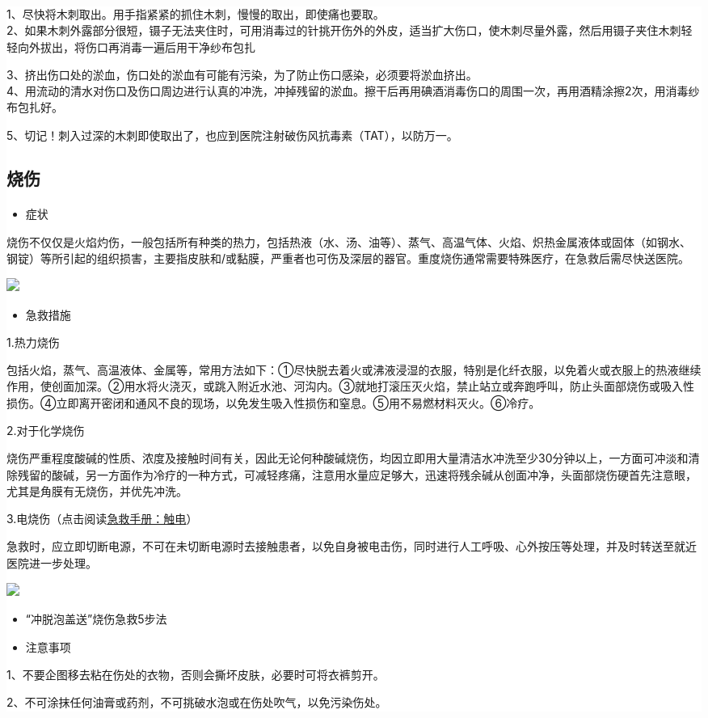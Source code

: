 1、尽快将木刺取出。用手指紧紧的抓住木刺，慢慢的取出，即使痛也要取。  
2、如果木刺外露部分很短，镊子无法夹住时，可用消毒过的针挑开伤外的外皮，适当扩大伤口，使木刺尽量外露，然后用镊子夹住木刺轻轻向外拔出，将伤口再消毒一遍后用干净纱布包扎

3、挤出伤口处的淤血，伤口处的淤血有可能有污染，为了防止伤口感染，必须要将淤血挤出。  
4、用流动的清水对伤口及伤口周边进行认真的冲洗，冲掉残留的淤血。擦干后再用碘酒消毒伤口的周围一次，再用酒精涂擦2次，用消毒纱布包扎好。

5、切记！刺入过深的木刺即使取出了，也应到医院注射破伤风抗毒素（TAT），以防万一。


## **烧伤**

- 症状 


烧伤不仅仅是火焰灼伤，一般包括所有种类的热力，包括热液（水、汤、油等）、蒸气、高温气体、火焰、炽热金属液体或固体（如钢水、钢锭）等所引起的组织损害，主要指皮肤和/或黏膜，严重者也可伤及深层的器官。重度烧伤通常需要特殊医疗，在急救后需尽快送医院。



![](https://mmbiz.qpic.cn/mmbiz/icYooPO0RhaibCh2ypWNqtCvq5KAtY0xlyLOpgdWZbKMcjxhsyeibTOx38LydG4Vz6Wf9jSrn63R6WoBSAL2x1Wiaw/640?wx_fmt=png)



- 急救措施 




1.热力烧伤

包括火焰，蒸气、高温液体、金属等，常用方法如下：①尽快脱去着火或沸液浸湿的衣服，特别是化纤衣服，以免着火或衣服上的热液继续作用，使创面加深。②用水将火浇灭，或跳入附近水池、河沟内。③就地打滚压灭火焰，禁止站立或奔跑呼叫，防止头面部烧伤或吸入性损伤。④立即离开密闭和通风不良的现场，以免发生吸入性损伤和窒息。⑤用不易燃材料灭火。⑥冷疗。



2.对于化学烧伤

烧伤严重程度酸碱的性质、浓度及接触时间有关，因此无论何种酸碱烧伤，均因立即用大量清洁水冲洗至少30分钟以上，一方面可冲淡和清除残留的酸碱，另一方面作为冷疗的一种方式，可减轻疼痛，注意用水量应足够大，迅速将残余碱从创面冲净，头面部烧伤硬首先注意眼，尤其是角膜有无烧伤，并优先冲洗。



3.电烧伤（点击阅读[急救手册：触电](http://mp.weixin.qq.com/s?__biz=MzI5NTYwNDY0Mg==&mid=2247483843&idx=3&sn=4067de13e4f7b1631887c9afe87b820f&chksm=ec50590edb27d018a2bf00eca381d12f8f5351c6f8834442f2e15aa48c451e42780f4a21e0fa&scene=21#wechat_redirect)）

急救时，应立即切断电源，不可在未切断电源时去接触患者，以免自身被电击伤，同时进行人工呼吸、心外按压等处理，并及时转送至就近医院进一步处理。



![](https://mmbiz.qpic.cn/mmbiz/icYooPO0RhaibCh2ypWNqtCvq5KAtY0xlyFDazc6iaf3Ibj3A8yVVl2454icj8WVIibf075lCWcfrxWjJnhDTQoJzIA/640?wx_fmt=jpeg)  
- “冲脱泡盖送”烧伤急救5步法



- 注意事项 




1、不要企图移去粘在伤处的衣物，否则会撕坏皮肤，必要时可将衣裤剪开。

2、不可涂抹任何油膏或药剂，不可挑破水泡或在伤处吹气，以免污染伤处。



